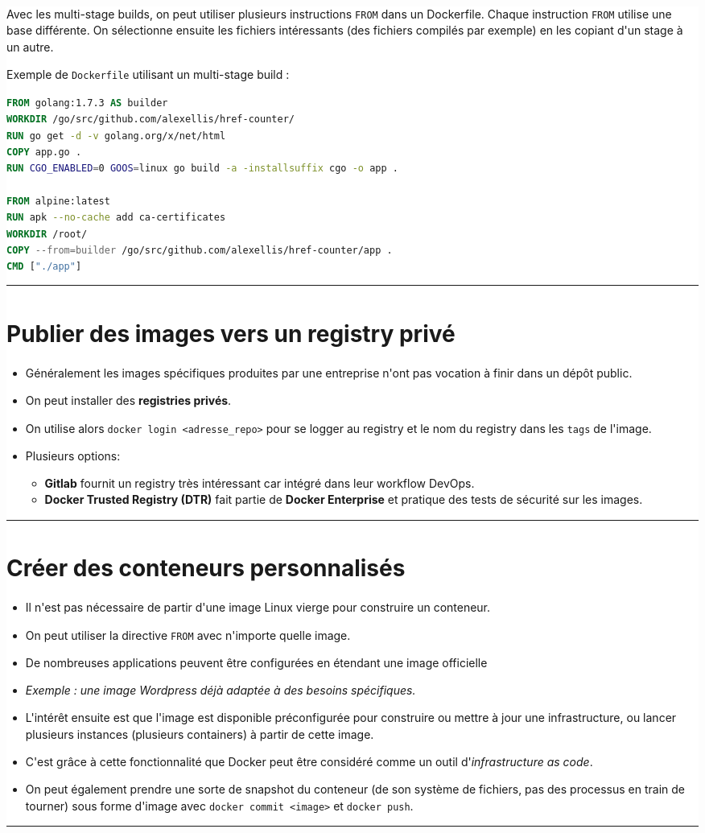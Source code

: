Avec les multi-stage builds, on peut utiliser plusieurs instructions `FROM` dans un Dockerfile. Chaque instruction `FROM` utilise une base différente.
On sélectionne ensuite les fichiers intéressants (des fichiers compilés par exemple) en les copiant d'un stage à un autre.

Exemple de `Dockerfile` utilisant un multi-stage build :

```Dockerfile
FROM golang:1.7.3 AS builder
WORKDIR /go/src/github.com/alexellis/href-counter/
RUN go get -d -v golang.org/x/net/html
COPY app.go .
RUN CGO_ENABLED=0 GOOS=linux go build -a -installsuffix cgo -o app .

FROM alpine:latest
RUN apk --no-cache add ca-certificates
WORKDIR /root/
COPY --from=builder /go/src/github.com/alexellis/href-counter/app .
CMD ["./app"]
```

---

# Publier des images vers un registry privé

- Généralement les images spécifiques produites par une entreprise n'ont pas vocation à finir dans un dépôt public.

- On peut installer des **registries privés**.

- On utilise alors `docker login <adresse_repo>` pour se logger au registry et le nom du registry dans les `tags` de l'image.

- Plusieurs options:
  - **Gitlab** fournit un registry très intéressant car intégré dans leur workflow DevOps.
  - **Docker Trusted Registry (DTR)** fait partie de **Docker Enterprise** et pratique des tests de sécurité sur les images.

---

# Créer des conteneurs personnalisés

- Il n'est pas nécessaire de partir d'une image Linux vierge pour construire un conteneur.

- On peut utiliser la directive `FROM` avec n'importe quelle image.

- De nombreuses applications peuvent être configurées en étendant une image officielle
- _Exemple : une image Wordpress déjà adaptée à des besoins spécifiques._

- L'intérêt ensuite est que l'image est disponible préconfigurée pour construire ou mettre à jour une infrastructure, ou lancer plusieurs instances (plusieurs containers) à partir de cette image.

- C'est grâce à cette fonctionnalité que Docker peut être considéré comme un outil d'_infrastructure as code_.

- On peut également prendre une sorte de snapshot du conteneur (de son système de fichiers, pas des processus en train de tourner) sous forme d'image avec `docker commit <image>` et `docker push`.

---


